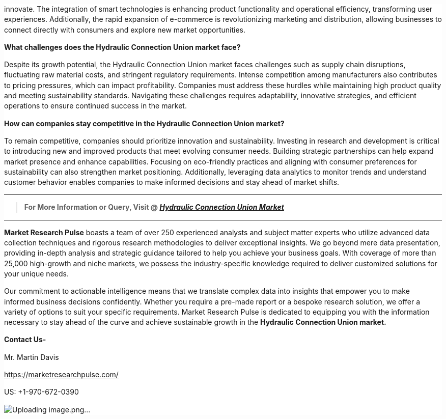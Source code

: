 innovate. The integration of smart technologies is enhancing product functionality and operational efficiency, transforming user experiences. Additionally, the rapid expansion of e-commerce is revolutionizing marketing and distribution, allowing businesses to connect directly with consumers and explore new market opportunities.</p><p><strong>What challenges does the Hydraulic Connection Union market face?</strong></p><p>Despite its growth potential, the Hydraulic Connection Union market faces challenges such as supply chain disruptions, fluctuating raw material costs, and stringent regulatory requirements. Intense competition among manufacturers also contributes to pricing pressures, which can impact profitability. Companies must address these hurdles while maintaining high product quality and meeting sustainability standards. Navigating these challenges requires adaptability, innovative strategies, and efficient operations to ensure continued success in the market.</p><p><strong>How can companies stay competitive in the Hydraulic Connection Union market?</strong></p><p>To remain competitive, companies should prioritize innovation and sustainability. Investing in research and development is critical to introducing new and improved products that meet evolving consumer needs. Building strategic partnerships can help expand market presence and enhance capabilities. Focusing on eco-friendly practices and aligning with consumer preferences for sustainability can also strengthen market positioning. Additionally, leveraging data analytics to monitor trends and understand customer behavior enables companies to make informed decisions and stay ahead of market shifts.</p><hr /><blockquote><p><strong>For More Information or Query, Visit @&nbsp;<em><a href="https://marketresearchpulse.com/report/142218/hydraulic-connection-union-market?utm_source=Linkedin&utm_medium=021">Hydraulic Connection Union Market</a></em></strong></p></blockquote><hr /><p><strong>Market Research Pulse</strong> boasts a team of over 250 experienced analysts and subject matter experts who utilize advanced data collection techniques and rigorous research methodologies to deliver exceptional insights. We go beyond mere data presentation, providing in-depth analysis and strategic guidance tailored to help you achieve your business goals. With coverage of more than 25,000 high-growth and niche markets, we possess the industry-specific knowledge required to deliver customized solutions for your unique needs.</p><p>Our commitment to actionable intelligence means that we translate complex data into insights that empower you to make informed business decisions confidently. Whether you require a pre-made report or a bespoke research solution, we offer a variety of options to suit your specific requirements. Market Research Pulse is dedicated to equipping you with the information necessary to stay ahead of the curve and achieve sustainable growth in the <strong>Hydraulic Connection Union market.</strong></p><p><strong>Contact Us-</strong></p><p>Mr. Martin Davis</p><p>https://marketresearchpulse.com/</p><p>US: +1-970-672-0390</p>
![Uploading image.png…]()
